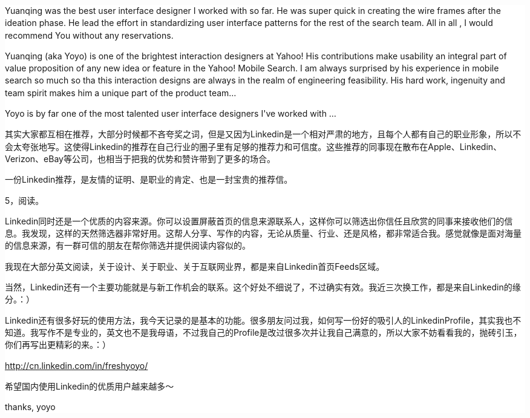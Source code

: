 Yuanqing was the best user interface designer I worked with so far. He was super quick in creating the wire frames after the ideation phase. He lead the effort in standardizing user interface patterns for the rest of the search team. All in all , I would recommend You without any reservations.

Yuanqing (aka Yoyo) is one of the brightest interaction designers at Yahoo! His contributions make usability an integral part of value proposition of any new idea or feature in the Yahoo! Mobile Search. I am always surprised by his experience in mobile search so much so tha this interaction designs are always in the realm of engineering feasibility. His hard work, ingenuity and team spirit makes him a unique part of the product team…

Yoyo is by far one of the most talented user interface designers I've worked with …

其实大家都互相在推荐，大部分时候都不吝夸奖之词，但是又因为Linkedin是一个相对严肃的地方，且每个人都有自己的职业形象，所以不会太夸张地写。这使得Linkedin的推荐在自己行业的圈子里有足够的推荐力和可信度。这些推荐的同事现在散布在Apple、Linkedin、Verizon、eBay等公司，也相当于把我的优势和赞许带到了更多的场合。

一份Linkedin推荐，是友情的证明、是职业的肯定、也是一封宝贵的推荐信。

5，阅读。

Linkedin同时还是一个优质的内容来源。你可以设置屏蔽首页的信息来源联系人，这样你可以筛选出你信任且欣赏的同事来接收他们的信息。我发现，这样的天然筛选器非常好用。这帮人分享、写作的内容，无论从质量、行业、还是风格，都非常适合我。感觉就像是面对海量的信息来源，有一群可信的朋友在帮你筛选并提供阅读内容似的。

我现在大部分英文阅读，关于设计、关于职业、关于互联网业界，都是来自Linkedin首页Feeds区域。


当然，Linkedin还有一个主要功能就是与新工作机会的联系。这个好处不细说了，不过确实有效。我近三次换工作，都是来自Linkedin的缘分。：）

Linkedin还有很多好玩的使用方法，我今天记录的是基本的功能。很多朋友问过我，如何写一份好的吸引人的LinkedinProfile，其实我也不知道。我写作不是专业的，英文也不是我母语，不过我自己的Profile是改过很多次并让我自己满意的，所以大家不妨看看我的，抛砖引玉，你们再写出更精彩的来。：）

http://cn.linkedin.com/in/freshyoyo/

希望国内使用Linkedin的优质用户越来越多～

thanks,
yoyo



